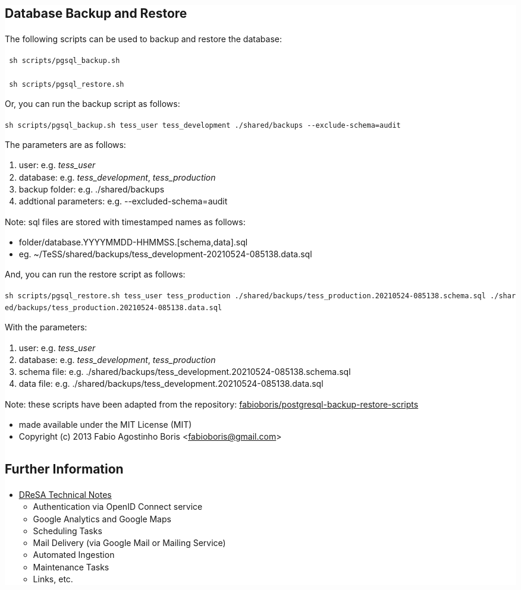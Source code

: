 ## Database Backup and Restore

The following scripts can be used to backup and restore the database:

     sh scripts/pgsql_backup.sh

     sh scripts/pgsql_restore.sh

Or, you can run the backup script as follows:

    sh scripts/pgsql_backup.sh tess_user tess_development ./shared/backups --exclude-schema=audit

The parameters are as follows:

1.  user: e.g. *tess_user*
2.  database: e.g. *tess_development*, *tess_production*
3.  backup folder: e.g. ./shared/backups
4.  addtional parameters: e.g. --excluded-schema=audit

Note: sql files are stored with timestamped names as follows:

-  folder/database.YYYYMMDD-HHMMSS.\[schema,data\].sql
-  eg. ~/TeSS/shared/backups/tess_development-20210524-085138.data.sql

And, you can run the restore script as follows:

    sh scripts/pgsql_restore.sh tess_user tess_production ./shared/backups/tess_production.20210524-085138.schema.sql ./shared/backups/tess_production.20210524-085138.data.sql

With the parameters:

1.  user: e.g. *tess_user*
2.  database: e.g. *tess_development*, *tess_production*
3.  schema file: e.g. ./shared/backups/tess_development.20210524-085138.schema.sql
4.  data file: e.g. ./shared/backups/tess_development.20210524-085138.data.sql


Note: these scripts have been adapted from the repository: 
[fabioboris/postgresql-backup-restore-scripts](https://github.com/fabioboris/postgresql-backup-restore-scripts)
-  made available under the MIT License (MIT)
-  Copyright (c) 2013 Fabio Agostinho Boris &lt;fabioboris@gmail.com&gt;


## Further Information
- [DReSA Technical Notes](https://dresa.org.au/DReSA-Technical-Notes.pdf)
  - Authentication via OpenID Connect service
  - Google Analytics and Google Maps
  - Scheduling Tasks
  - Mail Delivery (via Google Mail or Mailing Service)
  - Automated Ingestion
  - Maintenance Tasks
  - Links, etc.